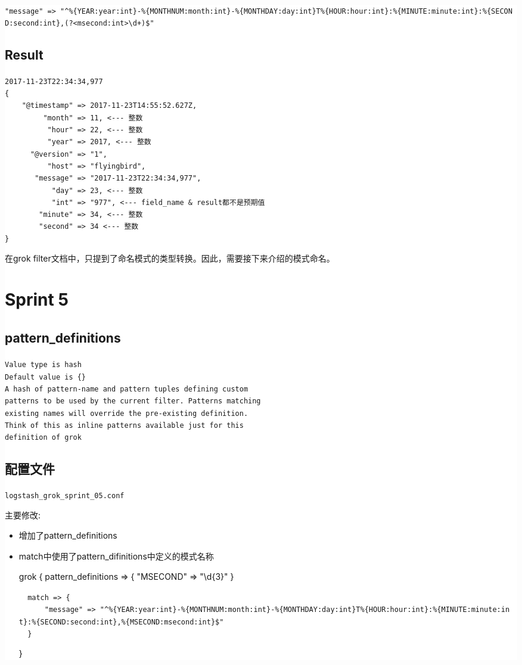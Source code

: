     "message" => "^%{YEAR:year:int}-%{MONTHNUM:month:int}-%{MONTHDAY:day:int}T%{HOUR:hour:int}:%{MINUTE:minute:int}:%{SECOND:second:int},(?<msecond:int>\d+)$"

## Result

    2017-11-23T22:34:34,977
    {
        "@timestamp" => 2017-11-23T14:55:52.627Z,
             "month" => 11, <--- 整数
              "hour" => 22, <--- 整数
              "year" => 2017, <--- 整数
          "@version" => "1",
              "host" => "flyingbird",
           "message" => "2017-11-23T22:34:34,977",
               "day" => 23, <--- 整数
               "int" => "977", <--- field_name & result都不是预期值
            "minute" => 34, <--- 整数
            "second" => 34 <--- 整数
    }

在grok filter文档中，只提到了命名模式的类型转换。因此，需要接下来介绍的模式命名。

# Sprint 5

## pattern_definitions

    Value type is hash
    Default value is {}
    A hash of pattern-name and pattern tuples defining custom 
    patterns to be used by the current filter. Patterns matching 
    existing names will override the pre-existing definition. 
    Think of this as inline patterns available just for this 
    definition of grok

## 配置文件

    logstash_grok_sprint_05.conf

主要修改:

- 增加了pattern_definitions
- match中使用了pattern_difinitions中定义的模式名称

    grok {
        pattern_definitions => {
            "MSECOND" => "\d{3}" 
        }

        match => { 
            "message" => "^%{YEAR:year:int}-%{MONTHNUM:month:int}-%{MONTHDAY:day:int}T%{HOUR:hour:int}:%{MINUTE:minute:int}:%{SECOND:second:int},%{MSECOND:msecond:int}$"
        }
    }
    
